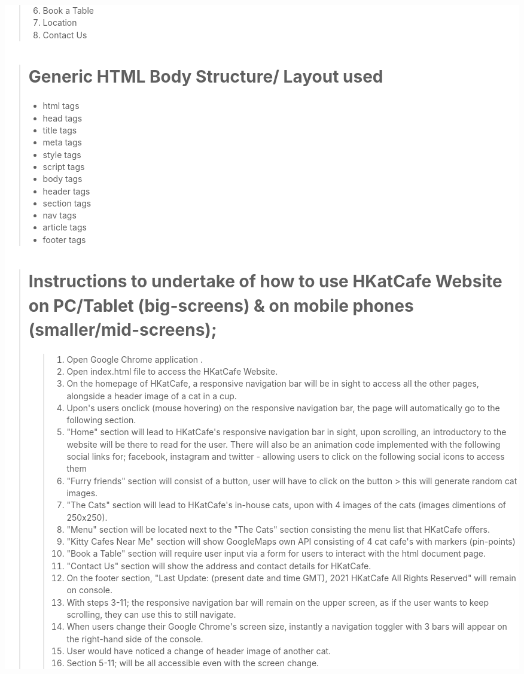 >6. Book a Table
>7. Location 
>8. Contact Us


> # Generic HTML Body Structure/ Layout used
> *	html tags
> *	head tags
> *	title tags
> *	meta tags
> *	style tags
> *	script tags
> *	body tags
> *	header tags
> *	section tags
> *	nav tags
> *	article tags
> *	footer tags


># Instructions to undertake of how to use HKatCafe Website on PC/Tablet (big-screens) & on mobile phones (smaller/mid-screens);  
>
>>1. Open Google Chrome application .
>>2. Open index.html file to access the HKatCafe Website.
>>3. On the homepage of HKatCafe, a responsive navigation bar will be in sight to access all the other pages, alongside a header image of a cat in a cup.
>>4. Upon's users onclick (mouse hovering) on the responsive navigation bar, the page will automatically go to the following section.
>>5. "Home" section will lead to HKatCafe's responsive navigation bar in sight, upon scrolling, an introductory to the website will be there to read for the user. There will also be an animation code implemented with the following social links for; facebook, instagram and twitter - allowing users to click on the following social icons to access them
>>6. "Furry friends" section will consist of a button, user will have to click on the button > this will generate random cat images.
>>7. "The Cats" section will lead to HKatCafe's in-house cats, upon with 4 images of the cats (images dimentions of 250x250).
>>8. "Menu" section will be located next to the "The Cats" section consisting the menu list that HKatCafe offers.
>>9. "Kitty Cafes Near Me" section will show GoogleMaps own API consisting of 4 cat cafe's with markers (pin-points)
>>10. "Book a Table" section will require user input via a form for users to interact with the html document page.
>>11. "Contact Us" section will show the address and contact details for HKatCafe.
>>12. On the footer section, "Last Update: (present date and time GMT), 2021 HKatCafe All Rights Reserved" will remain on console.
>>13. With steps 3-11; the responsive navigation bar will remain on the upper screen, as if the user wants to keep scrolling, they can use this to still navigate.
>>14. When users change their Google Chrome's screen size, instantly a navigation toggler with 3 bars will appear on the right-hand side of the console.
>>15. User would have noticed a change of header image of another cat.
>>16. Section 5-11; will be all accessible even with the screen change.
